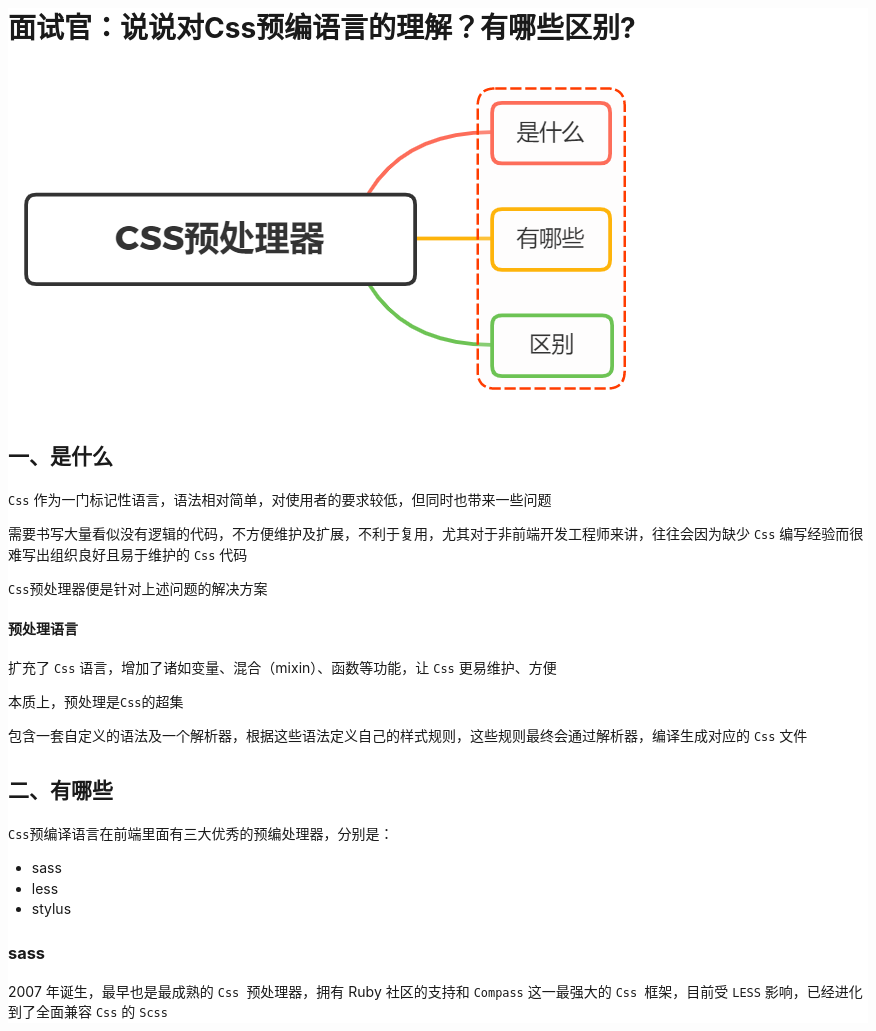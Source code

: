 # 面试官：说说对Css预编语言的理解？有哪些区别?

 ![](../sImgs/81cca1c0-a42c-11eb-85f6-6fac77c0c9b3.png)


## 一、是什么

`Css` 作为一门标记性语言，语法相对简单，对使用者的要求较低，但同时也带来一些问题

需要书写大量看似没有逻辑的代码，不方便维护及扩展，不利于复用，尤其对于非前端开发工程师来讲，往往会因为缺少 `Css` 编写经验而很难写出组织良好且易于维护的 `Css` 代码

`Css`预处理器便是针对上述问题的解决方案

#### 预处理语言

扩充了 `Css` 语言，增加了诸如变量、混合（mixin）、函数等功能，让 `Css` 更易维护、方便

本质上，预处理是`Css`的超集

包含一套自定义的语法及一个解析器，根据这些语法定义自己的样式规则，这些规则最终会通过解析器，编译生成对应的 `Css` 文件


## 二、有哪些

`Css`预编译语言在前端里面有三大优秀的预编处理器，分别是：

- sass
- less
- stylus



### sass

2007 年诞生，最早也是最成熟的 `Css `预处理器，拥有 Ruby 社区的支持和 `Compass` 这一最强大的 `Css `框架，目前受 `LESS` 影响，已经进化到了全面兼容 `Css` 的 `Scss`
